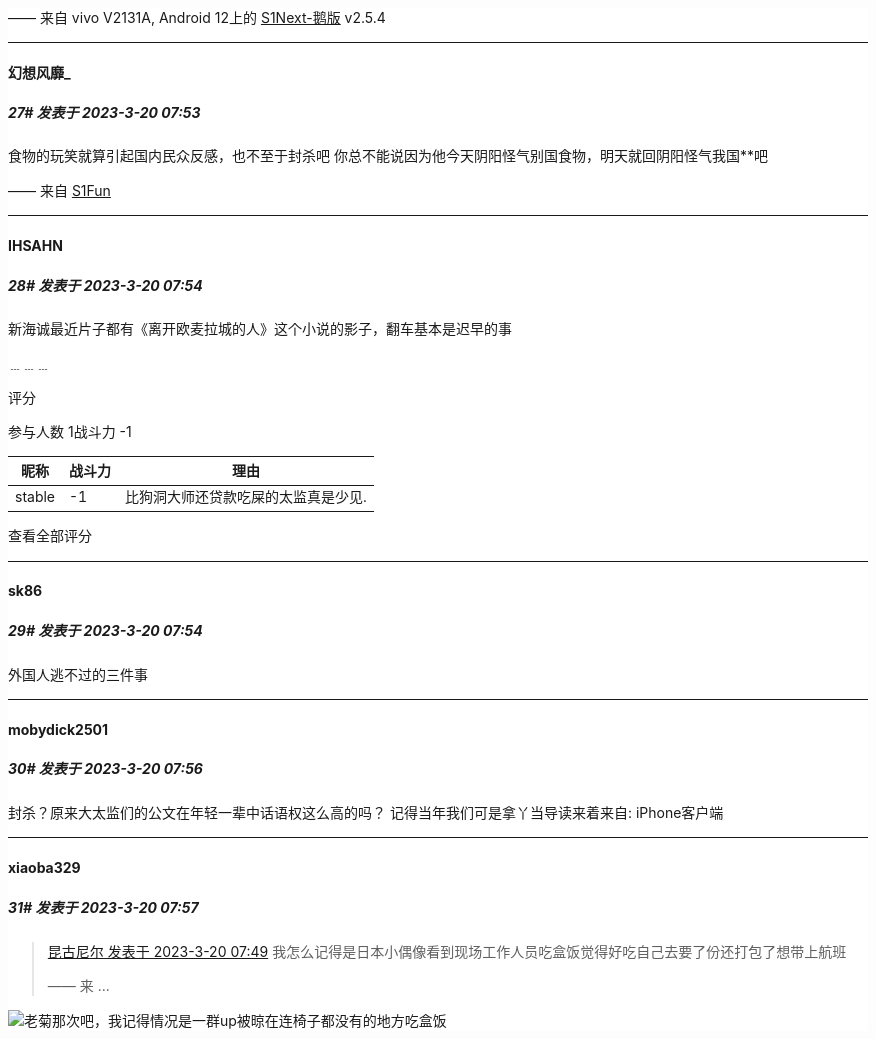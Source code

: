 —— 来自 vivo V2131A, Android 12上的 [S1Next-鹅版](https://github.com/ykrank/S1-Next/releases) v2.5.4

*****

####  幻想风靡_  
##### 27#       发表于 2023-3-20 07:53

食物的玩笑就算引起国内民众反感，也不至于封杀吧
你总不能说因为他今天阴阳怪气别国食物，明天就回阴阳怪气我国**吧

—— 来自 [S1Fun](https://s1fun.koalcat.com)

*****

####  IHSAHN  
##### 28#       发表于 2023-3-20 07:54

新海诚最近片子都有《离开欧麦拉城的人》这个小说的影子，翻车基本是迟早的事

﹍﹍﹍

评分

 参与人数 1战斗力 -1

|昵称|战斗力|理由|
|----|---|---|
| stable|-1|比狗洞大师还贷款吃屎的太监真是少见.|

查看全部评分

*****

####  sk86  
##### 29#       发表于 2023-3-20 07:54

外国人逃不过的三件事

*****

####  mobydick2501  
##### 30#       发表于 2023-3-20 07:56

封杀？原来大太监们的公文在年轻一辈中话语权这么高的吗？ 记得当年我们可是拿丫当导读来着来自: iPhone客户端


*****

####  xiaoba329  
##### 31#       发表于 2023-3-20 07:57

<blockquote><a href="httphttps://bbs.saraba1st.com/2b/forum.php?mod=redirect&amp;goto=findpost&amp;pid=60150671&amp;ptid=2124866" target="_blank">昆古尼尔 发表于 2023-3-20 07:49</a>
我怎么记得是日本小偶像看到现场工作人员吃盒饭觉得好吃自己去要了份还打包了想带上航班

—— 来 ...</blockquote>
<img src="https://static.saraba1st.com/image/smiley/face2017/009.gif" referrerpolicy="no-referrer">老菊那次吧，我记得情况是一群up被晾在连椅子都没有的地方吃盒饭
